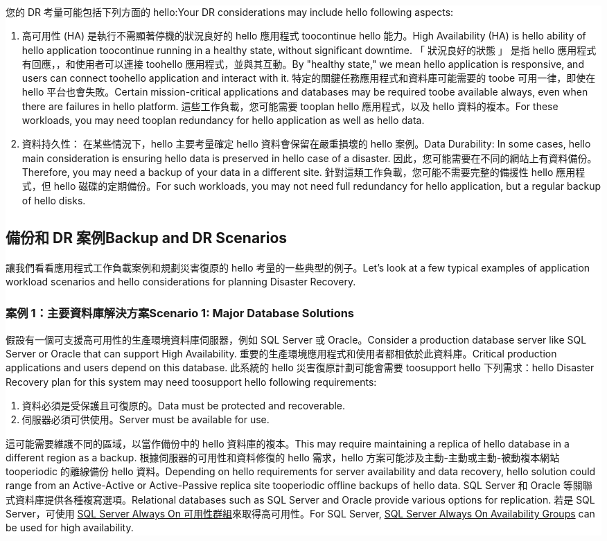 <span data-ttu-id="4ac2d-162">您的 DR 考量可能包括下列方面的 hello:</span><span class="sxs-lookup"><span data-stu-id="4ac2d-162">Your DR considerations may include hello following aspects:</span></span>

1. <span data-ttu-id="4ac2d-163">高可用性 (HA) 是執行不需顯著停機的狀況良好的 hello 應用程式 toocontinue hello 能力。</span><span class="sxs-lookup"><span data-stu-id="4ac2d-163">High Availability (HA) is hello ability of hello application toocontinue running in a healthy state, without significant downtime.</span></span> <span data-ttu-id="4ac2d-164">「 狀況良好的狀態 」 是指 hello 應用程式有回應，，和使用者可以連接 toohello 應用程式，並與其互動。</span><span class="sxs-lookup"><span data-stu-id="4ac2d-164">By "healthy state," we mean hello application is responsive, and users can connect toohello application and interact with it.</span></span> <span data-ttu-id="4ac2d-165">特定的關鍵任務應用程式和資料庫可能需要的 toobe 可用一律，即使在 hello 平台也會失敗。</span><span class="sxs-lookup"><span data-stu-id="4ac2d-165">Certain mission-critical applications and databases may be required toobe available always, even when there are failures in hello platform.</span></span> <span data-ttu-id="4ac2d-166">這些工作負載，您可能需要 tooplan hello 應用程式，以及 hello 資料的複本。</span><span class="sxs-lookup"><span data-stu-id="4ac2d-166">For these workloads, you may need tooplan redundancy for hello application as well as hello data.</span></span>

2. <span data-ttu-id="4ac2d-167">資料持久性： 在某些情況下，hello 主要考量確定 hello 資料會保留在嚴重損壞的 hello 案例。</span><span class="sxs-lookup"><span data-stu-id="4ac2d-167">Data Durability: In some cases, hello main consideration is ensuring hello data is preserved in hello case of a disaster.</span></span> <span data-ttu-id="4ac2d-168">因此，您可能需要在不同的網站上有資料備份。</span><span class="sxs-lookup"><span data-stu-id="4ac2d-168">Therefore, you may need a backup of your data in a different site.</span></span> <span data-ttu-id="4ac2d-169">針對這類工作負載，您可能不需要完整的備援性 hello 應用程式，但 hello 磁碟的定期備份。</span><span class="sxs-lookup"><span data-stu-id="4ac2d-169">For such workloads, you may not need full redundancy for hello application, but a regular backup of hello disks.</span></span>

## <a name="backup-and-dr-scenarios"></a><span data-ttu-id="4ac2d-170">備份和 DR 案例</span><span class="sxs-lookup"><span data-stu-id="4ac2d-170">Backup and DR Scenarios</span></span>

<span data-ttu-id="4ac2d-171">讓我們看看應用程式工作負載案例和規劃災害復原的 hello 考量的一些典型的例子。</span><span class="sxs-lookup"><span data-stu-id="4ac2d-171">Let’s look at a few typical examples of application workload scenarios and hello considerations for planning Disaster Recovery.</span></span>

### <a name="scenario-1-major-database-solutions"></a><span data-ttu-id="4ac2d-172">案例 1：主要資料庫解決方案</span><span class="sxs-lookup"><span data-stu-id="4ac2d-172">Scenario 1: Major Database Solutions</span></span>

<span data-ttu-id="4ac2d-173">假設有一個可支援高可用性的生產環境資料庫伺服器，例如 SQL Server 或 Oracle。</span><span class="sxs-lookup"><span data-stu-id="4ac2d-173">Consider a production database server like SQL Server or Oracle that can support High Availability.</span></span> <span data-ttu-id="4ac2d-174">重要的生產環境應用程式和使用者都相依於此資料庫。</span><span class="sxs-lookup"><span data-stu-id="4ac2d-174">Critical production applications and users depend on this database.</span></span> <span data-ttu-id="4ac2d-175">此系統的 hello 災害復原計劃可能會需要 toosupport hello 下列需求：</span><span class="sxs-lookup"><span data-stu-id="4ac2d-175">hello Disaster Recovery plan for this system may need toosupport hello following requirements:</span></span>

1. <span data-ttu-id="4ac2d-176">資料必須是受保護且可復原的。</span><span class="sxs-lookup"><span data-stu-id="4ac2d-176">Data must be protected and recoverable.</span></span>
2.  <span data-ttu-id="4ac2d-177">伺服器必須可供使用。</span><span class="sxs-lookup"><span data-stu-id="4ac2d-177">Server must be available for use.</span></span>

<span data-ttu-id="4ac2d-178">這可能需要維護不同的區域，以當作備份中的 hello 資料庫的複本。</span><span class="sxs-lookup"><span data-stu-id="4ac2d-178">This may require maintaining a replica of hello database in a different region as a backup.</span></span> <span data-ttu-id="4ac2d-179">根據伺服器的可用性和資料修復的 hello 需求，hello 方案可能涉及主動-主動或主動-被動複本網站 tooperiodic 的離線備份 hello 資料。</span><span class="sxs-lookup"><span data-stu-id="4ac2d-179">Depending on hello requirements for server availability and data recovery, hello solution could range from an Active-Active or Active-Passive replica site tooperiodic offline backups of hello data.</span></span> <span data-ttu-id="4ac2d-180">SQL Server 和 Oracle 等關聯式資料庫提供各種複寫選項。</span><span class="sxs-lookup"><span data-stu-id="4ac2d-180">Relational databases such as SQL Server and Oracle provide various options for replication.</span></span> <span data-ttu-id="4ac2d-181">若是 SQL Server，可使用 [SQL Server Always On 可用性群組](https://msdn.microsoft.com/library/hh510230.aspx)來取得高可用性。</span><span class="sxs-lookup"><span data-stu-id="4ac2d-181">For SQL Server, [SQL Server Always On Availability Groups](https://msdn.microsoft.com/library/hh510230.aspx) can be used for high availability.</span></span>
